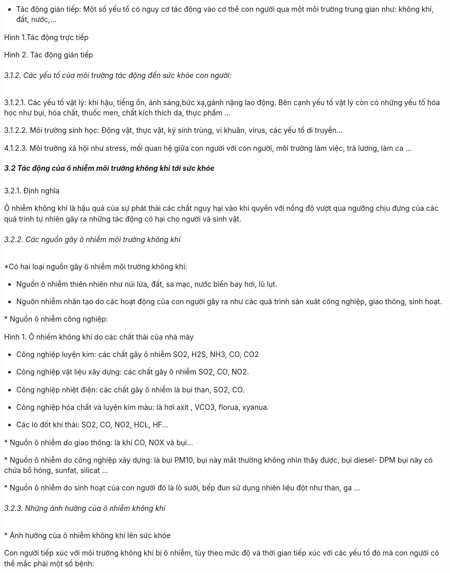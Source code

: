 - Tác động gián tiếp: Một số yếu tố có nguy cơ tác động vào cơ thể con người qua một môi trường trung gian như: không khí, đất, nước,...

Hình 1.Tác động trực tiếp

Hình 2. Tác động gián tiếp

###### 3.1.2. Các yếu tố của môi trường tác động đến sức khỏe con người:

3.1.2.1. Các yếu tố vật lý: khí hậu, tiếng ồn, ánh sáng,bức xạ,gánh nặng lao động. Bên cạnh yếu tố vật lý còn có những yếu tố hóa học như bụi, hóa chất, thuốc men, chất kích thích da, thực phẩm ...

3.1.2.2. Môi trường sinh học: Động vật, thực vật, ký sinh trùng, vi khuân, virus, các yếu tố di truyền...

4.1.2.3. Môi trường xã hội như stress, mối quan hệ giữa con người với con người, môi trường làm việc, trả lương, làm ca ...

##### 3.2 Tác động của ô nhiễm môi trường không khí tới sức khỏe

3.2.1. Định nghĩa

Ô nhiễm không khí là hậu quả của sự phát thải các chất nguy hại vào khí quyền với nồng độ vượt qua ngưỡng chịu đựng của các quá trình tự nhiên gây ra những tác động có hại cho người và sinh vật.

###### 3.2.2. Các nguồn gây ô nhiễm môi trường không khí

\*Có hai loại nguồn gây ô nhiễm môi trường không khí:

- Nguồn ô nhiễm thiên nhiên như núi lửa, đất, sa mạc, nước biển bay hơi, lũ lụt.

- Nguôn nhiễm nhân tạo do các hoạt động của con người gây ra như các quá trình sản xuât công nghiệp, giao thông, sinh hoạt.

\* Nguồn ô nhiễm công nghiệp:

Hình 1. Ô nhiềm không khí do các chất thải của nhà máy

- Công nghiệp luyện kim: các chất gây ô nhiễm SO2, H2S, NH3, CO, CO2

- Công nghiệp vật liệu xây dựng: các chất gây ô nhiễm SO2, CO, NO2.
- Công nghiệp nhiệt điện: các chất gây ô nhiễm là bụi than, SO2, CO.
- Công nghiệp hóa chất và luyện kim màu: là hơi axit , VCO3, florua, xyanua.
- Các lò đốt khí thải: SO2, CO, NO2, HCL, HF...

\* Nguồn ô nhiễm do giao thông: là khí CO, NOX và bụi...

\* Nguồn ô nhiễm do công nghiệp xây dựng: là bụi PM10, bụi này mắt thường không nhìn thây được, bụi diesel- DPM bụi này có chứa bổ hóng, sunfat, silicat ...

\* Nguồn ô nhiễm do sinh hoạt của con người đó là lò sưởi, bếp đun sử dụng nhiên liệu đột như than, ga ...

###### 3.2.3. Những ảnh hưởng của ô nhiễm không khí

\* Ánh hưởng của ô nhiễm không khí lên sức khỏe

Con người tiếp xúc với môi trường không khí bị ô nhiễm, tùy theo mức độ và thời gian tiếp xúc với các yếu tố đó mà con người có thể mắc phải một số bệnh:
